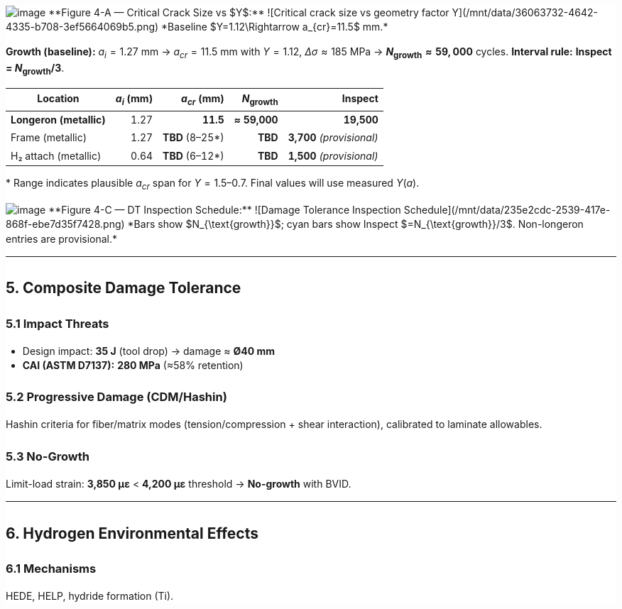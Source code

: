 
<img width="2400" height="1600" alt="image" src="https://github.com/user-attachments/assets/1382bf60-797a-489b-815a-a95c3a4a8a21" />
**Figure 4-A — Critical Crack Size vs $Y$:**
![Critical crack size vs geometry factor Y](/mnt/data/36063732-4642-4335-b708-3ef5664069b5.png)
*Baseline $Y=1.12\Rightarrow a_{cr}=11.5$ mm.*

**Growth (baseline):** $a_i=1.27$ mm → $a_{cr}=11.5$ mm with $Y=1.12$, $\Delta\sigma\approx185$ MPa → **$N_{\text{growth}}\approx 59{,}000$** cycles.
**Interval rule:** **Inspect = $N_{\text{growth}}/3$**.

| Location                | $a_i$ (mm) |    $a_{cr}$ (mm) | $N_{\text{growth}}$ |               **Inspect** |
| ----------------------- | ---------: | ---------------: | ------------------: | ------------------------: |
| **Longeron (metallic)** |       1.27 |         **11.5** |        **≈ 59,000** |                **19,500** |
| Frame (metallic)        |       1.27 | **TBD** (8–25\*) |             **TBD** | **3,700** *(provisional)* |
| H₂ attach (metallic)    |       0.64 | **TBD** (6–12\*) |             **TBD** | **1,500** *(provisional)* |

\* Range indicates plausible $a_{cr}$ span for $Y=1.5–0.7$. Final values will use measured $Y(a)$.

<img width="2400" height="1600" alt="image" src="https://github.com/user-attachments/assets/1222894c-3ad5-4cd5-ac09-02bb737e844d" />
**Figure 4-C — DT Inspection Schedule:**
![Damage Tolerance Inspection Schedule](/mnt/data/235e2cdc-2539-417e-868f-ebe7d35f7428.png)
*Bars show $N_{\text{growth}}$; cyan bars show Inspect $=N_{\text{growth}}/3$. Non-longeron entries are provisional.*

---

## 5. Composite Damage Tolerance

### 5.1 Impact Threats

* Design impact: **35 J** (tool drop) → damage ≈ **Ø40 mm**
* **CAI (ASTM D7137):** **280 MPa** (≈58% retention)

### 5.2 Progressive Damage (CDM/Hashin)

Hashin criteria for fiber/matrix modes (tension/compression + shear interaction), calibrated to laminate allowables.

### 5.3 No-Growth

Limit-load strain: **3,850 με** < **4,200 με** threshold → **No-growth** with BVID.

---

## 6. Hydrogen Environmental Effects

### 6.1 Mechanisms

HEDE, HELP, hydride formation (Ti).
